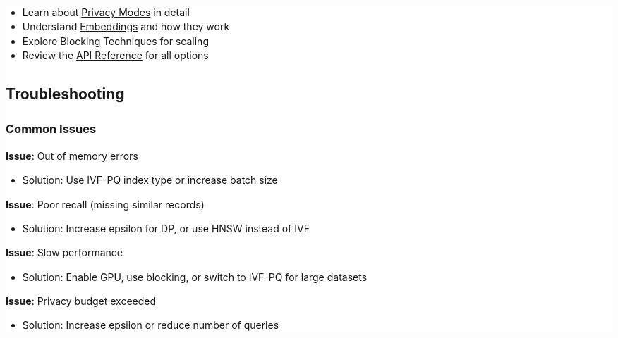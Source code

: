 - Learn about [Privacy Modes](privacy.md) in detail
- Understand [Embeddings](embeddings.md) and how they work
- Explore [Blocking Techniques](blocking.md) for scaling
- Review the [API Reference](api-reference.md) for all options

## Troubleshooting

### Common Issues

**Issue**: Out of memory errors
- Solution: Use IVF-PQ index type or increase batch size

**Issue**: Poor recall (missing similar records)
- Solution: Increase epsilon for DP, or use HNSW instead of IVF

**Issue**: Slow performance
- Solution: Enable GPU, use blocking, or switch to IVF-PQ for large datasets

**Issue**: Privacy budget exceeded
- Solution: Increase epsilon or reduce number of queries
